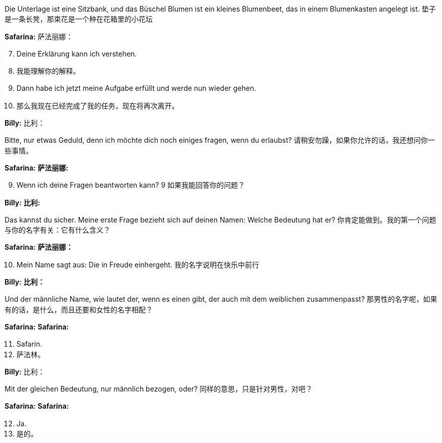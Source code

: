 Die Unterlage ist eine Sitzbank, und das Büschel Blumen ist ein kleines Blumenbeet, das in einem Blumenkasten angelegt ist.
垫子是一条长凳，那束花是一个种在花箱里的小花坛

**Safarina:**
萨法丽娜：

7. Deine Erklärung kann ich verstehen.
7. 我能理解你的解释。

8. Dann habe ich jetzt meine Aufgabe erfüllt und werde nun wieder gehen.
8. 那么我现在已经完成了我的任务，现在将再次离开。

**Billy:**
比利：

Bitte, nur etwas Geduld, denn ich möchte dich noch einiges fragen, wenn du erlaubst?
请稍安勿躁，如果你允许的话，我还想问你一些事情。

**Safarina:**
**萨法丽娜:**

9. Wenn ich deine Fragen beantworten kann?
9 如果我能回答你的问题？

**Billy:**
**比利:**

Das kannst du sicher. Meine erste Frage bezieht sich auf deinen Namen: Welche Bedeutung hat er?
你肯定能做到。我的第一个问题与你的名字有关：它有什么含义？

**Safarina:**
**萨法丽娜：**

10. Mein Name sagt aus: Die in Freude einhergeht.
我的名字说明在快乐中前行

**Billy:**
**比利：**

Und der männliche Name, wie lautet der, wenn es einen gibt, der auch mit dem weiblichen zusammenpasst?
那男性的名字呢，如果有的话，是什么，而且还要和女性的名字相配？

**Safarina:**
**Safarina:**

11. Safarin.
11. 萨法林。

**Billy:**
比利：

Mit der gleichen Bedeutung, nur männlich bezogen, oder?
同样的意思，只是针对男性，对吧？

**Safarina:**
**Safarina:**

12. Ja.
12. 是的。
